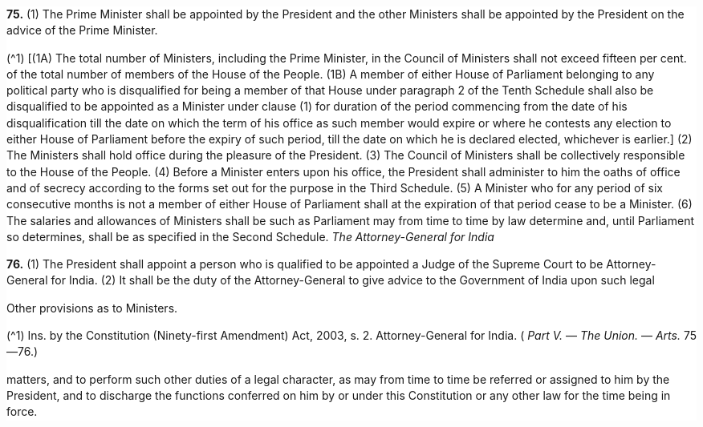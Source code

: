 
**75.** (1) The Prime Minister shall be appointed by the
President and the other Ministers shall be appointed by
the President on the advice of the Prime Minister.

(^1) [(1A) The total number of Ministers, including the
Prime Minister, in the Council of Ministers shall not
exceed fifteen per cent. of the total number of members
of the House of the People.
(1B) A member of either House of Parliament
belonging to any political party who is disqualified for
being a member of that House under paragraph 2 of the
Tenth Schedule shall also be disqualified to be appointed
as a Minister under clause (1) for duration of the period
commencing from the date of his disqualification till the
date on which the term of his office as such member
would expire or where he contests any election to either
House of Parliament before the expiry of such period, till
the date on which he is declared elected, whichever is
earlier.]
(2) The Ministers shall hold office during the pleasure
of the President.
(3) The Council of Ministers shall be collectively
responsible to the House of the People.
(4) Before a Minister enters upon his office, the
President shall administer to him the oaths of office and
of secrecy according to the forms set out for the purpose
in the Third Schedule.
(5) A Minister who for any period of six consecutive
months is not a member of either House of Parliament
shall at the expiration of that period cease to be a Minister.
(6) The salaries and allowances of Ministers shall be
such as Parliament may from time to time by law
determine and, until Parliament so determines, shall be
as specified in the Second Schedule.
_The Attorney-General for India_

**76.** (1) The President shall appoint a person who is
qualified to be appointed a Judge of the Supreme Court
to be Attorney-General for India.
(2) It shall be the duty of the Attorney-General to
give advice to the Government of India upon such legal

Other provisions as
to Ministers.

(^1) Ins. by the Constitution (Ninety-first Amendment) Act, 2003, s. 2.
Attorney-General
for India.
( _Part V._ — _The Union._ — _Arts._ 75—76.)


matters, and to perform such other duties of a legal
character, as may from time to time be referred or
assigned to him by the President, and to discharge the
functions conferred on him by or under this Constitution
or any other law for the time being in force.
